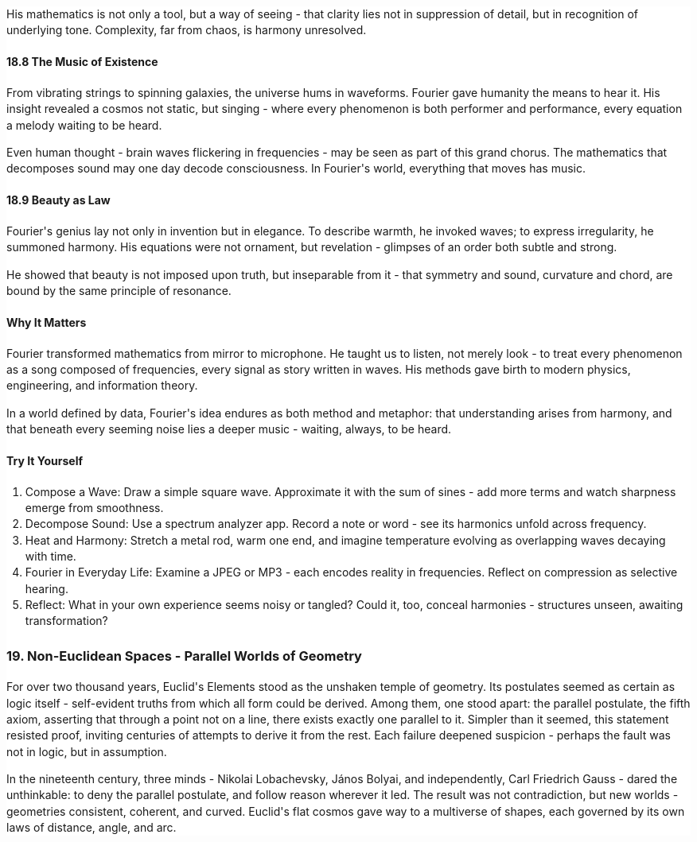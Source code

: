 His mathematics is not only a tool, but a way of seeing - that clarity lies not in suppression of detail, but in recognition of underlying tone. Complexity, far from chaos, is harmony unresolved.

#### 18.8 The Music of Existence

From vibrating strings to spinning galaxies, the universe hums in waveforms. Fourier gave humanity the means to hear it. His insight revealed a cosmos not static, but singing - where every phenomenon is both performer and performance, every equation a melody waiting to be heard.

Even human thought - brain waves flickering in frequencies - may be seen as part of this grand chorus. The mathematics that decomposes sound may one day decode consciousness. In Fourier's world, everything that moves has music.

#### 18.9 Beauty as Law

Fourier's genius lay not only in invention but in elegance. To describe warmth, he invoked waves; to express irregularity, he summoned harmony. His equations were not ornament, but revelation - glimpses of an order both subtle and strong.

He showed that beauty is not imposed upon truth, but inseparable from it - that symmetry and sound, curvature and chord, are bound by the same principle of resonance.

#### Why It Matters

Fourier transformed mathematics from mirror to microphone. He taught us to listen, not merely look - to treat every phenomenon as a song composed of frequencies, every signal as story written in waves. His methods gave birth to modern physics, engineering, and information theory.

In a world defined by data, Fourier's idea endures as both method and metaphor: that understanding arises from harmony, and that beneath every seeming noise lies a deeper music - waiting, always, to be heard.

#### Try It Yourself

1. Compose a Wave: Draw a simple square wave. Approximate it with the sum of sines - add more terms and watch sharpness emerge from smoothness.
2. Decompose Sound: Use a spectrum analyzer app. Record a note or word - see its harmonics unfold across frequency.
3. Heat and Harmony: Stretch a metal rod, warm one end, and imagine temperature evolving as overlapping waves decaying with time.
4. Fourier in Everyday Life: Examine a JPEG or MP3 - each encodes reality in frequencies. Reflect on compression as selective hearing.
5. Reflect: What in your own experience seems noisy or tangled? Could it, too, conceal harmonies - structures unseen, awaiting transformation?

### 19. Non-Euclidean Spaces - Parallel Worlds of Geometry

For over two thousand years, Euclid's Elements stood as the unshaken temple of geometry. Its postulates seemed as certain as logic itself - self-evident truths from which all form could be derived. Among them, one stood apart: the parallel postulate, the fifth axiom, asserting that through a point not on a line, there exists exactly one parallel to it. Simpler than it seemed, this statement resisted proof, inviting centuries of attempts to derive it from the rest. Each failure deepened suspicion - perhaps the fault was not in logic, but in assumption.

In the nineteenth century, three minds - Nikolai Lobachevsky, János Bolyai, and independently, Carl Friedrich Gauss - dared the unthinkable: to deny the parallel postulate, and follow reason wherever it led. The result was not contradiction, but new worlds - geometries consistent, coherent, and curved. Euclid's flat cosmos gave way to a multiverse of shapes, each governed by its own laws of distance, angle, and arc.
